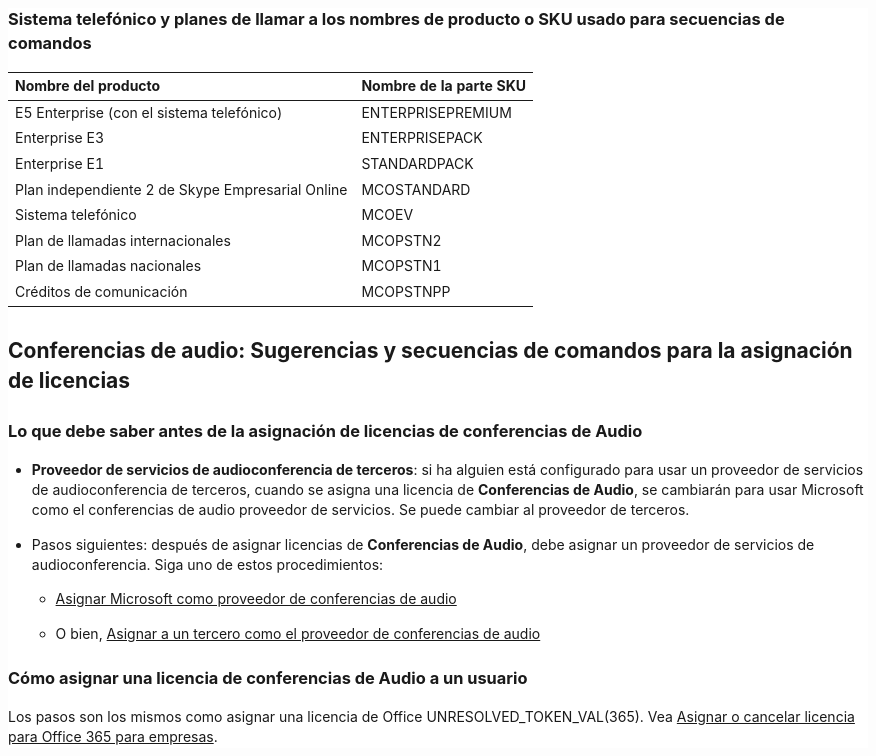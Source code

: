 
### Sistema telefónico y planes de llamar a los nombres de producto o SKU usado para secuencias de comandos



|**Nombre del producto**|**Nombre de la parte SKU**|
|:-----|:-----|
|E5 Enterprise (con el sistema telefónico)  <br/> |ENTERPRISEPREMIUM  <br/> |
|Enterprise E3  <br/> |ENTERPRISEPACK  <br/> |
|Enterprise E1  <br/> |STANDARDPACK  <br/> |
|Plan independiente 2 de Skype Empresarial Online  <br/> |MCOSTANDARD  <br/> |
|Sistema telefónico  <br/> |MCOEV  <br/> |
|Plan de llamadas internacionales  <br/> |MCOPSTN2  <br/> |
|Plan de llamadas nacionales  <br/> |MCOPSTN1  <br/> |
|Créditos de comunicación  <br/> |MCOPSTNPP  <br/> |
   

## Conferencias de audio: Sugerencias y secuencias de comandos para la asignación de licencias


  
    
    

### Lo que debe saber antes de la asignación de licencias de conferencias de Audio


- **Proveedor de servicios de audioconferencia de terceros**: si ha alguien está configurado para usar un proveedor de servicios de audioconferencia de terceros, cuando se asigna una licencia de **Conferencias de Audio**, se cambiarán para usar Microsoft como el conferencias de audio proveedor de servicios. Se puede cambiar al proveedor de terceros.
    
  
- Pasos siguientes: después de asignar licencias de **Conferencias de Audio**, debe asignar un proveedor de servicios de audioconferencia. Siga uno de estos procedimientos:
    
  -  [Asignar Microsoft como proveedor de conferencias de audio](assign-microsoft-as-the-audio-conferencing-provider.md)
    
  
  - O bien,  [Asignar a un tercero como el proveedor de conferencias de audio](assign-a-third-party-as-the-audio-conferencing-provider.md)
    
  

### Cómo asignar una licencia de conferencias de Audio a un usuario

Los pasos son los mismos como asignar una licencia de Office UNRESOLVED_TOKEN_VAL(365). Vea  [Asignar o cancelar licencia para Office 365 para empresas](http://technet.microsoft.com/library/997596b5-4173-4627-b915-36abac6786dc%28Office.14%29.aspx).
  
